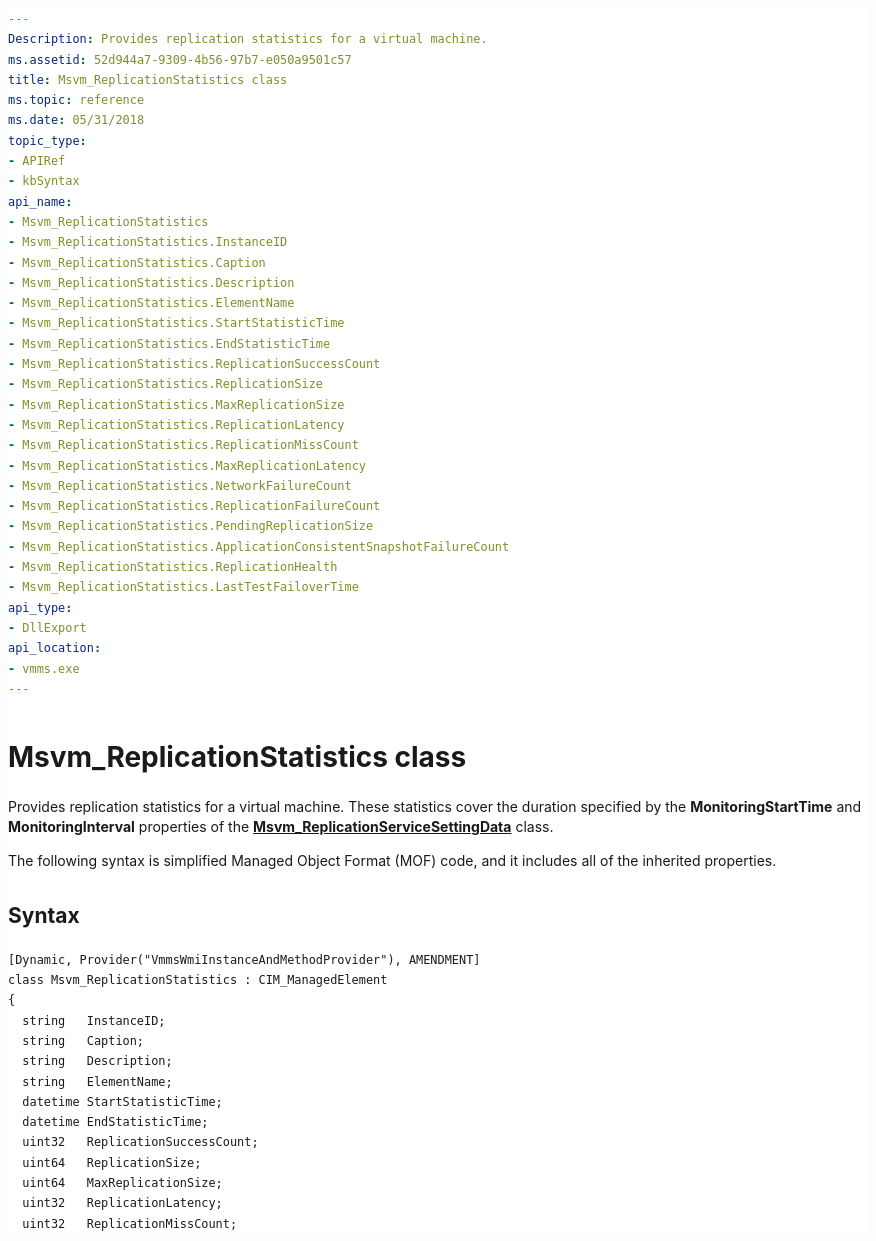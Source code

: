 ```yaml
---
Description: Provides replication statistics for a virtual machine.
ms.assetid: 52d944a7-9309-4b56-97b7-e050a9501c57
title: Msvm_ReplicationStatistics class
ms.topic: reference
ms.date: 05/31/2018
topic_type: 
- APIRef
- kbSyntax
api_name: 
- Msvm_ReplicationStatistics
- Msvm_ReplicationStatistics.InstanceID
- Msvm_ReplicationStatistics.Caption
- Msvm_ReplicationStatistics.Description
- Msvm_ReplicationStatistics.ElementName
- Msvm_ReplicationStatistics.StartStatisticTime
- Msvm_ReplicationStatistics.EndStatisticTime
- Msvm_ReplicationStatistics.ReplicationSuccessCount
- Msvm_ReplicationStatistics.ReplicationSize
- Msvm_ReplicationStatistics.MaxReplicationSize
- Msvm_ReplicationStatistics.ReplicationLatency
- Msvm_ReplicationStatistics.ReplicationMissCount
- Msvm_ReplicationStatistics.MaxReplicationLatency
- Msvm_ReplicationStatistics.NetworkFailureCount
- Msvm_ReplicationStatistics.ReplicationFailureCount
- Msvm_ReplicationStatistics.PendingReplicationSize
- Msvm_ReplicationStatistics.ApplicationConsistentSnapshotFailureCount
- Msvm_ReplicationStatistics.ReplicationHealth
- Msvm_ReplicationStatistics.LastTestFailoverTime
api_type: 
- DllExport
api_location: 
- vmms.exe
---
```


# Msvm\_ReplicationStatistics class

Provides replication statistics for a virtual machine. These statistics cover the duration specified by the **MonitoringStartTime** and **MonitoringInterval** properties of the [**Msvm\_ReplicationServiceSettingData**](msvm-replicationservicesettingdata.md) class.

The following syntax is simplified Managed Object Format (MOF) code, and it includes all of the inherited properties.

## Syntax

``` syntax
[Dynamic, Provider("VmmsWmiInstanceAndMethodProvider"), AMENDMENT]
class Msvm_ReplicationStatistics : CIM_ManagedElement
{
  string   InstanceID;
  string   Caption;
  string   Description;
  string   ElementName;
  datetime StartStatisticTime;
  datetime EndStatisticTime;
  uint32   ReplicationSuccessCount;
  uint64   ReplicationSize;
  uint64   MaxReplicationSize;
  uint32   ReplicationLatency;
  uint32   ReplicationMissCount;
```